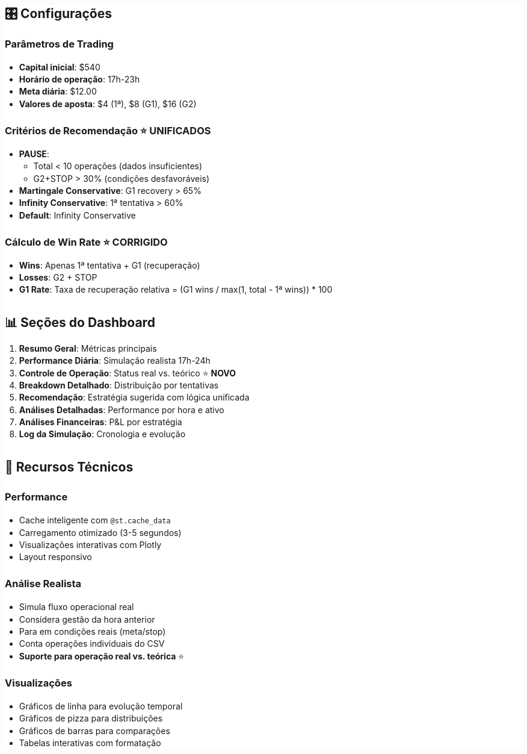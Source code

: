 ## 🎛️ **Configurações**

### **Parâmetros de Trading**
- **Capital inicial**: $540
- **Horário de operação**: 17h-23h
- **Meta diária**: $12.00
- **Valores de aposta**: $4 (1ª), $8 (G1), $16 (G2)

### **Critérios de Recomendação** ⭐ **UNIFICADOS**
- **PAUSE**: 
  - Total < 10 operações (dados insuficientes)
  - G2+STOP > 30% (condições desfavoráveis)
- **Martingale Conservative**: G1 recovery > 65%
- **Infinity Conservative**: 1ª tentativa > 60%
- **Default**: Infinity Conservative

### **Cálculo de Win Rate** ⭐ **CORRIGIDO**
- **Wins**: Apenas 1ª tentativa + G1 (recuperação)
- **Losses**: G2 + STOP
- **G1 Rate**: Taxa de recuperação relativa = (G1 wins / max(1, total - 1ª wins)) * 100

## 📊 **Seções do Dashboard**

1. **Resumo Geral**: Métricas principais
2. **Performance Diária**: Simulação realista 17h-24h
3. **Controle de Operação**: Status real vs. teórico ⭐ **NOVO**
4. **Breakdown Detalhado**: Distribuição por tentativas
5. **Recomendação**: Estratégia sugerida com lógica unificada
6. **Análises Detalhadas**: Performance por hora e ativo
7. **Análises Financeiras**: P&L por estratégia
8. **Log da Simulação**: Cronologia e evolução

## 🔧 **Recursos Técnicos**

### **Performance**
- Cache inteligente com `@st.cache_data`
- Carregamento otimizado (3-5 segundos)
- Visualizações interativas com Plotly
- Layout responsivo

### **Análise Realista**
- Simula fluxo operacional real
- Considera gestão da hora anterior
- Para em condições reais (meta/stop)
- Conta operações individuais do CSV
- **Suporte para operação real vs. teórica** ⭐

### **Visualizações**
- Gráficos de linha para evolução temporal
- Gráficos de pizza para distribuições
- Gráficos de barras para comparações
- Tabelas interativas com formatação
